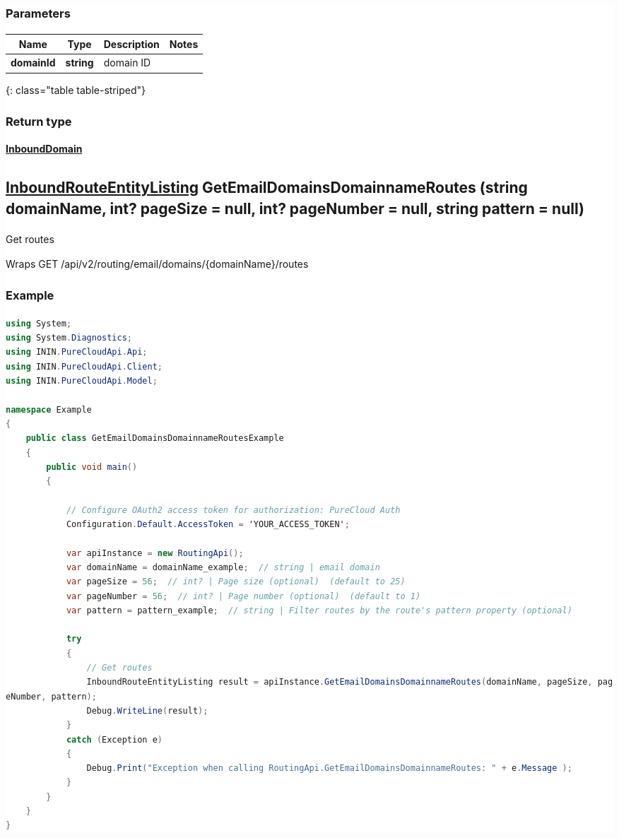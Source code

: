 ### Parameters


|Name | Type | Description  | Notes |
|------------- | ------------- | ------------- | -------------|
| **domainId** | **string**| domain ID |  |
{: class="table table-striped"}

### Return type

[**InboundDomain**](InboundDomain.html)

<a name="getemaildomainsdomainnameroutes"></a>

## [**InboundRouteEntityListing**](InboundRouteEntityListing.html) GetEmailDomainsDomainnameRoutes (string domainName, int? pageSize = null, int? pageNumber = null, string pattern = null)

Get routes



Wraps GET /api/v2/routing/email/domains/{domainName}/routes 

### Example
~~~csharp
using System;
using System.Diagnostics;
using ININ.PureCloudApi.Api;
using ININ.PureCloudApi.Client;
using ININ.PureCloudApi.Model;

namespace Example
{
    public class GetEmailDomainsDomainnameRoutesExample
    {
        public void main()
        {
            
            // Configure OAuth2 access token for authorization: PureCloud Auth
            Configuration.Default.AccessToken = 'YOUR_ACCESS_TOKEN';

            var apiInstance = new RoutingApi();
            var domainName = domainName_example;  // string | email domain
            var pageSize = 56;  // int? | Page size (optional)  (default to 25)
            var pageNumber = 56;  // int? | Page number (optional)  (default to 1)
            var pattern = pattern_example;  // string | Filter routes by the route's pattern property (optional) 

            try
            {
                // Get routes
                InboundRouteEntityListing result = apiInstance.GetEmailDomainsDomainnameRoutes(domainName, pageSize, pageNumber, pattern);
                Debug.WriteLine(result);
            }
            catch (Exception e)
            {
                Debug.Print("Exception when calling RoutingApi.GetEmailDomainsDomainnameRoutes: " + e.Message );
            }
        }
    }
}
~~~